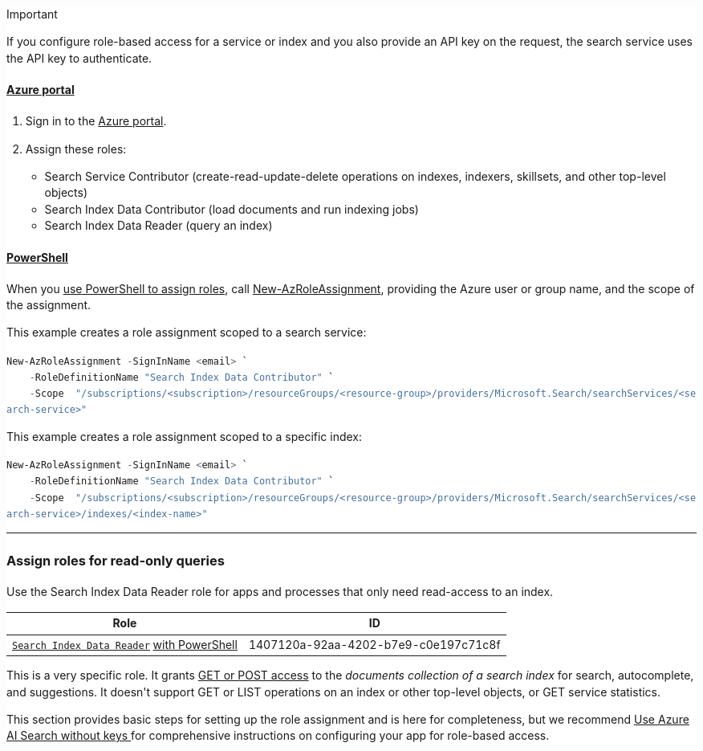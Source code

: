 > [!IMPORTANT]
> If you configure role-based access for a service or index and you also provide an API key on the request, the search service uses the API key to authenticate.

#### [**Azure portal**](#tab/roles-portal)

1. Sign in to the [Azure portal](https://portal.azure.com).

1. Assign these roles:

   + Search Service Contributor (create-read-update-delete operations on indexes, indexers, skillsets, and other top-level objects)
   + Search Index Data Contributor (load documents and run indexing jobs)
   + Search Index Data Reader (query an index)

#### [**PowerShell**](#tab/roles-powershell)

When you [use PowerShell to assign roles](/azure/role-based-access-control/role-assignments-powershell), call [New-AzRoleAssignment](/powershell/module/az.resources/new-azroleassignment), providing the Azure user or group name, and the scope of the assignment.

This example creates a role assignment scoped to a search service:

```powershell
New-AzRoleAssignment -SignInName <email> `
    -RoleDefinitionName "Search Index Data Contributor" `
    -Scope  "/subscriptions/<subscription>/resourceGroups/<resource-group>/providers/Microsoft.Search/searchServices/<search-service>"
```

This example creates a role assignment scoped to a specific index:

```powershell
New-AzRoleAssignment -SignInName <email> `
    -RoleDefinitionName "Search Index Data Contributor" `
    -Scope  "/subscriptions/<subscription>/resourceGroups/<resource-group>/providers/Microsoft.Search/searchServices/<search-service>/indexes/<index-name>"
```

---

### Assign roles for read-only queries

Use the Search Index Data Reader role for apps and processes that only need read-access to an index.

| Role | ID|
| --- | --- |
| [`Search Index Data Reader`](/azure/role-based-access-control/built-in-roles#search-index-data-reader) [with PowerShell](search-security-rbac.md#grant-access-to-a-single-index)|1407120a-92aa-4202-b7e9-c0e197c71c8f|

This is a very specific role. It grants [GET or POST access](/rest/api/searchservice/documents) to the *documents collection of a search index* for search, autocomplete, and suggestions. It doesn't support GET or LIST operations on an index or other top-level objects, or GET service statistics.

This section provides basic steps for setting up the role assignment and is here for completeness, but we recommend [Use Azure AI Search without keys ](keyless-connections.md) for comprehensive instructions on configuring your app for role-based access.
